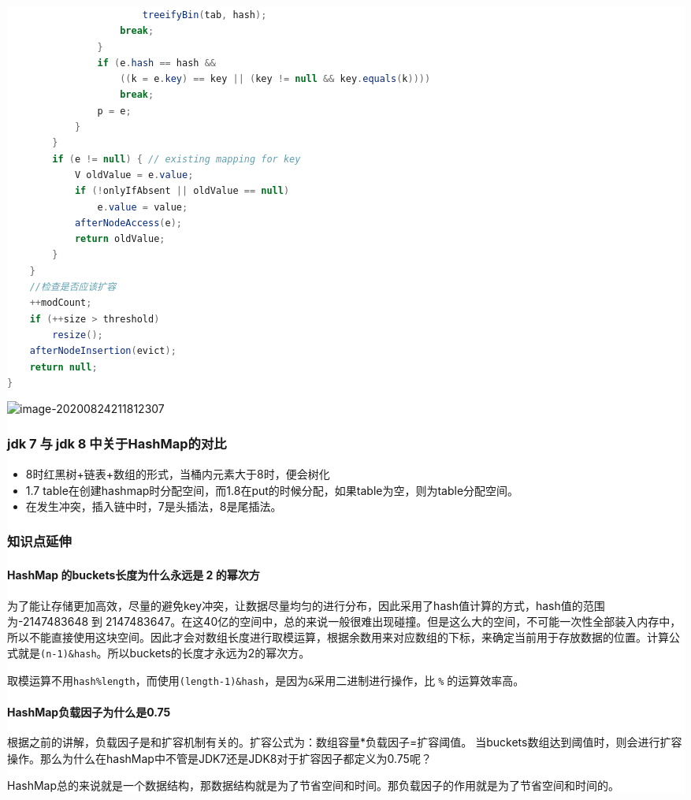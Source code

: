 ```java
                        treeifyBin(tab, hash);
                    break;
                }
                if (e.hash == hash &&
                    ((k = e.key) == key || (key != null && key.equals(k))))
                    break;
                p = e;
            }
        }
        if (e != null) { // existing mapping for key
            V oldValue = e.value;
            if (!onlyIfAbsent || oldValue == null)
                e.value = value;
            afterNodeAccess(e);
            return oldValue;
        }
    }
    //检查是否应该扩容
    ++modCount;
    if (++size > threshold) 
        resize();
    afterNodeInsertion(evict);
    return null;
}
```

![image-20200824211812307](https://jwangtec.oss-cn-chengdu.aliyuncs.com/jwangcloud/juc/3/assets/image-20200824211812307.png)





###   jdk 7 与 jdk 8 中关于HashMap的对比

- 8时红黑树+链表+数组的形式，当桶内元素大于8时，便会树化
- 1.7 table在创建hashmap时分配空间，而1.8在put的时候分配，如果table为空，则为table分配空间。
- 在发生冲突，插入链中时，7是头插法，8是尾插法。

###   知识点延伸

####   HashMap 的buckets长度为什么永远是 2 的幂次方

​	为了能让存储更加高效，尽量的避免key冲突，让数据尽量均匀的进行分布，因此采用了hash值计算的方式，hash值的范围为-2147483648 到 2147483647。在这40亿的空间中，总的来说一般很难出现碰撞。但是这么大的空间，不可能一次性全部装入内存中，所以不能直接使用这块空间。因此才会对数组长度进行取模运算，根据余数用来对应数组的下标，来确定当前用于存放数据的位置。计算公式就是`(n-1)&hash`。所以buckets的长度才永远为2的幂次方。

​	取模运算不用`hash%length`，而使用`(length-1)&hash`，是因为`&`采用二进制进行操作，比 `%` 的运算效率高。

####   HashMap负载因子为什么是0.75

​	根据之前的讲解，负载因子是和扩容机制有关的。扩容公式为：数组容量*负载因子=扩容阈值。 当buckets数组达到阈值时，则会进行扩容操作。那么为什么在hashMap中不管是JDK7还是JDK8对于扩容因子都定义为0.75呢？

​	HashMap总的来说就是一个数据结构，那数据结构就是为了节省空间和时间。那负载因子的作用就是为了节省空间和时间的。
